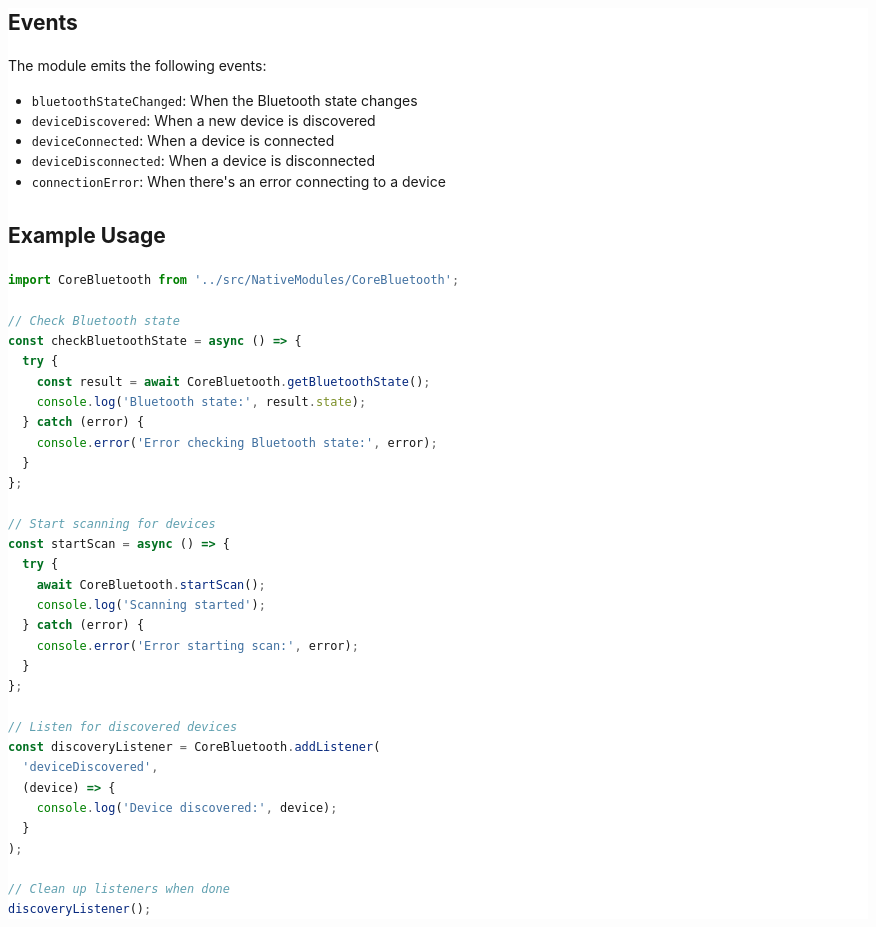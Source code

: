 ## Events

The module emits the following events:

- `bluetoothStateChanged`: When the Bluetooth state changes
- `deviceDiscovered`: When a new device is discovered
- `deviceConnected`: When a device is connected
- `deviceDisconnected`: When a device is disconnected
- `connectionError`: When there's an error connecting to a device

## Example Usage

```javascript
import CoreBluetooth from '../src/NativeModules/CoreBluetooth';

// Check Bluetooth state
const checkBluetoothState = async () => {
  try {
    const result = await CoreBluetooth.getBluetoothState();
    console.log('Bluetooth state:', result.state);
  } catch (error) {
    console.error('Error checking Bluetooth state:', error);
  }
};

// Start scanning for devices
const startScan = async () => {
  try {
    await CoreBluetooth.startScan();
    console.log('Scanning started');
  } catch (error) {
    console.error('Error starting scan:', error);
  }
};

// Listen for discovered devices
const discoveryListener = CoreBluetooth.addListener(
  'deviceDiscovered',
  (device) => {
    console.log('Device discovered:', device);
  }
);

// Clean up listeners when done
discoveryListener();
```